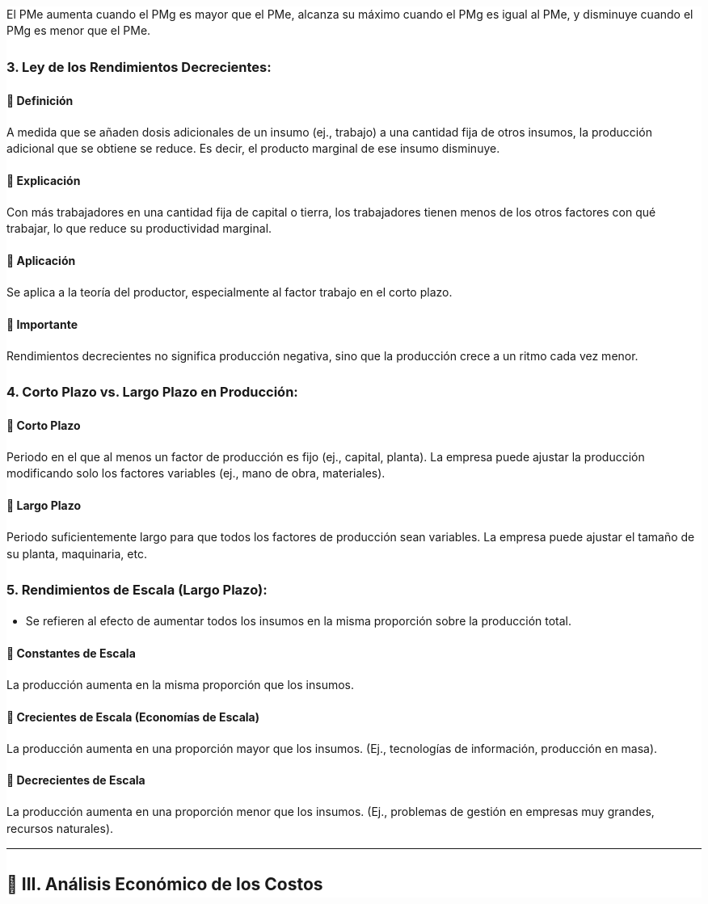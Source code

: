  El PMe aumenta cuando el PMg es mayor que el PMe, alcanza su máximo cuando el PMg es igual al PMe, y disminuye cuando el PMg es menor que el PMe.

### 3. Ley de los Rendimientos Decrecientes:

#### 🔹 Definición

 A medida que se añaden dosis adicionales de un insumo (ej., trabajo) a una cantidad fija de otros insumos, la producción adicional que se obtiene se reduce. Es decir, el producto marginal de ese insumo disminuye.
#### 🔹 Explicación

 Con más trabajadores en una cantidad fija de capital o tierra, los trabajadores tienen menos de los otros factores con qué trabajar, lo que reduce su productividad marginal.
#### 🔹 Aplicación

 Se aplica a la teoría del productor, especialmente al factor trabajo en el corto plazo.
#### 🔹 Importante

 Rendimientos decrecientes no significa producción negativa, sino que la producción crece a un ritmo cada vez menor.

### 4. Corto Plazo vs. Largo Plazo en Producción:

#### 🔹 Corto Plazo

 Periodo en el que al menos un factor de producción es fijo (ej., capital, planta). La empresa puede ajustar la producción modificando solo los factores variables (ej., mano de obra, materiales).
#### 🔹 Largo Plazo

 Periodo suficientemente largo para que todos los factores de producción sean variables. La empresa puede ajustar el tamaño de su planta, maquinaria, etc.

### 5. Rendimientos de Escala (Largo Plazo):

*   Se refieren al efecto de aumentar todos los insumos en la misma proporción sobre la producción total.
#### 🔹 Constantes de Escala

 La producción aumenta en la misma proporción que los insumos.
#### 🔹 Crecientes de Escala (Economías de Escala)

 La producción aumenta en una proporción mayor que los insumos. (Ej., tecnologías de información, producción en masa).
#### 🔹 Decrecientes de Escala

 La producción aumenta en una proporción menor que los insumos. (Ej., problemas de gestión en empresas muy grandes, recursos naturales).


---

## 📌 III. Análisis Económico de los Costos
